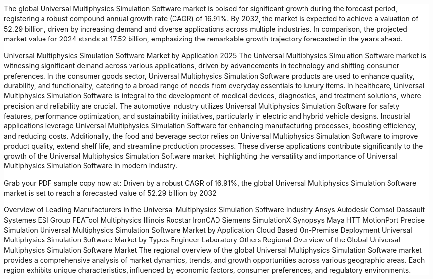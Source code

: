 The global Universal Multiphysics Simulation Software market is poised for significant growth during the forecast period, registering a robust compound annual growth rate (CAGR) of 16.91%. By 2032, the market is expected to achieve a valuation of 52.29 billion, driven by increasing demand and diverse applications across multiple industries. In comparison, the projected market value for 2024 stands at 17.52 billion, emphasizing the remarkable growth trajectory forecasted in the years ahead. 

Universal Multiphysics Simulation Software Market by Application 2025
The Universal Multiphysics Simulation Software market is witnessing significant demand across various applications, driven by advancements in technology and shifting consumer preferences. In the consumer goods sector, Universal Multiphysics Simulation Software products are used to enhance quality, durability, and functionality, catering to a broad range of needs from everyday essentials to luxury items. In healthcare, Universal Multiphysics Simulation Software is integral to the development of medical devices, diagnostics, and treatment solutions, where precision and reliability are crucial. The automotive industry utilizes Universal Multiphysics Simulation Software for safety features, performance optimization, and sustainability initiatives, particularly in electric and hybrid vehicle designs. Industrial applications leverage Universal Multiphysics Simulation Software for enhancing manufacturing processes, boosting efficiency, and reducing costs. Additionally, the food and beverage sector relies on Universal Multiphysics Simulation Software to improve product quality, extend shelf life, and streamline production processes. These diverse applications contribute significantly to the growth of the Universal Multiphysics Simulation Software market, highlighting the versatility and importance of Universal Multiphysics Simulation Software in modern industry.

Grab your PDF sample copy now at: Driven by a robust CAGR of 16.91%, the global Universal Multiphysics Simulation Software market is set to reach a forecasted value of 52.29 billion by 2032

Overview of Leading Manufacturers in the Universal Multiphysics Simulation Software Industry
Ansys
Autodesk
Comsol
Dassault Systemes
ESI Group
FEATool Multiphysics
Illinois Rocstar
IronCAD
Siemens
SimulationX
Synopsys
Maya HTT
MotionPort
Precise Simulation
Universal Multiphysics Simulation Software Market by Application
Cloud Based
On-Premise Deployment
Universal Multiphysics Simulation Software Market by Types
Engineer
Laboratory
Others
Regional Overview of the Global Universal Multiphysics Simulation Software Market
The regional overview of the global Universal Multiphysics Simulation Software market provides a comprehensive analysis of market dynamics, trends, and growth opportunities across various geographic areas. Each region exhibits unique characteristics, influenced by economic factors, consumer preferences, and regulatory environments.
